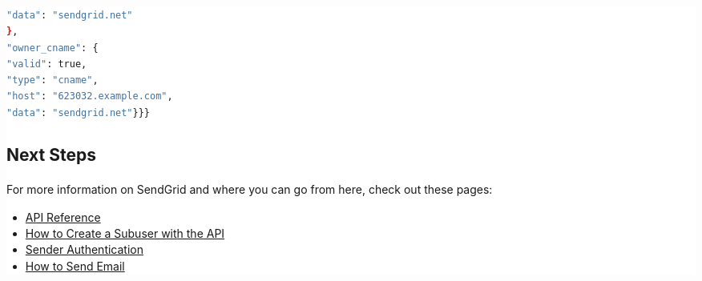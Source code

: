 ```bash
"data": "sendgrid.net"
},
"owner_cname": {
"valid": true,
"type": "cname",
"host": "623032.example.com",
"data": "sendgrid.net"}}}
```

## 	Next Steps

For more information on SendGrid and where you can go from here, check out these pages:

- [API Reference]({{root_url}}/api-reference/)
- [How to Create a Subuser with the API]({{root_url}}/for-developers/sending-email/how-to-create-a-subuser-with-the-api/)
- [Sender Authentication]({{root_url}}/ui/account-and-settings/how-to-set-up-domain-authentication/)
- [How to Send Email]({{root_url}}/ui/sending-email/how-to-send-email-with-marketing-campaigns/)
